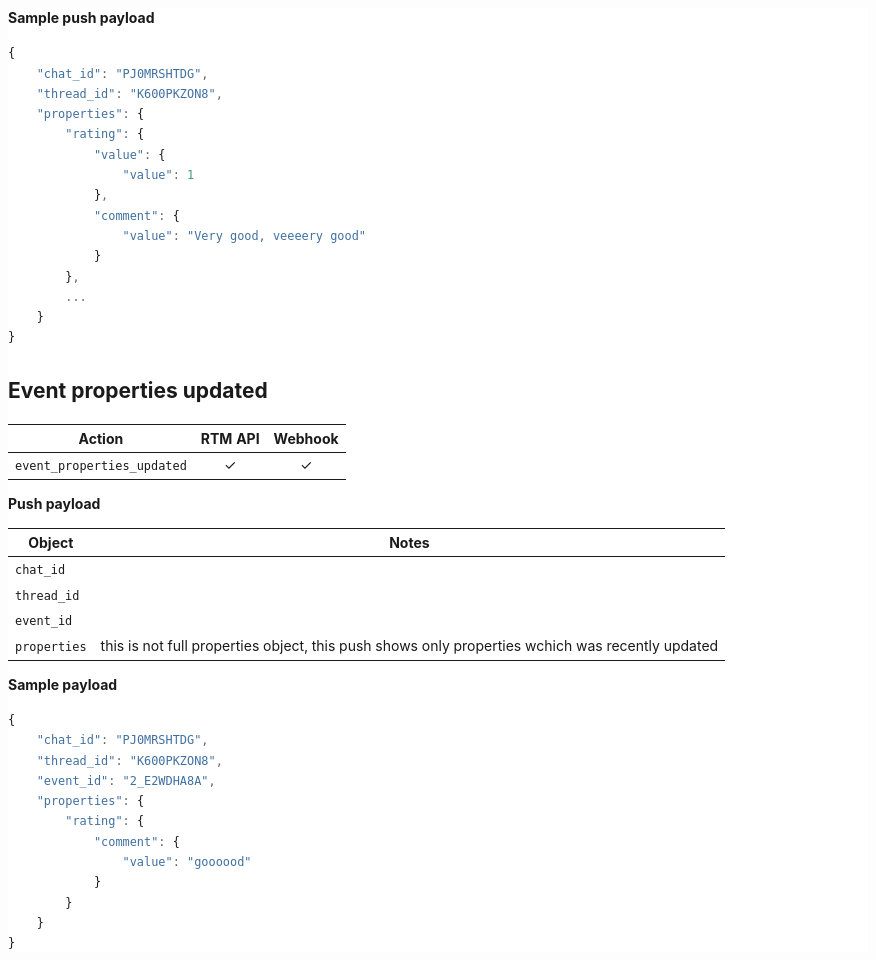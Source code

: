 **Sample push payload**
```js
{
	"chat_id": "PJ0MRSHTDG",
	"thread_id": "K600PKZON8",
	"properties": {
		"rating": {
			"value": {
				"value": 1
			},
			"comment": {
				"value": "Very good, veeeery good"
			}
		},
		...
	}
}
```


## Event properties updated

| Action                     | RTM API | Webhook |
|----------------------------|:-------:|:-------:|
| `event_properties_updated` |    ✓    |    ✓    |

**Push payload**

| Object       | Notes                                                                                           |
|--------------|-------------------------------------------------------------------------------------------------|
| `chat_id`    |                                                                                                 |
| `thread_id`  |                                                                                                 |
| `event_id`   |                                                                                                 |
| `properties` | this is not full properties object, this push shows only properties wchich was recently updated |

**Sample payload**
```js
{
	"chat_id": "PJ0MRSHTDG",
	"thread_id": "K600PKZON8",
	"event_id": "2_E2WDHA8A",
	"properties": {
		"rating": {
			"comment": {
				"value": "goooood"
			}
		}
	}
}
```
